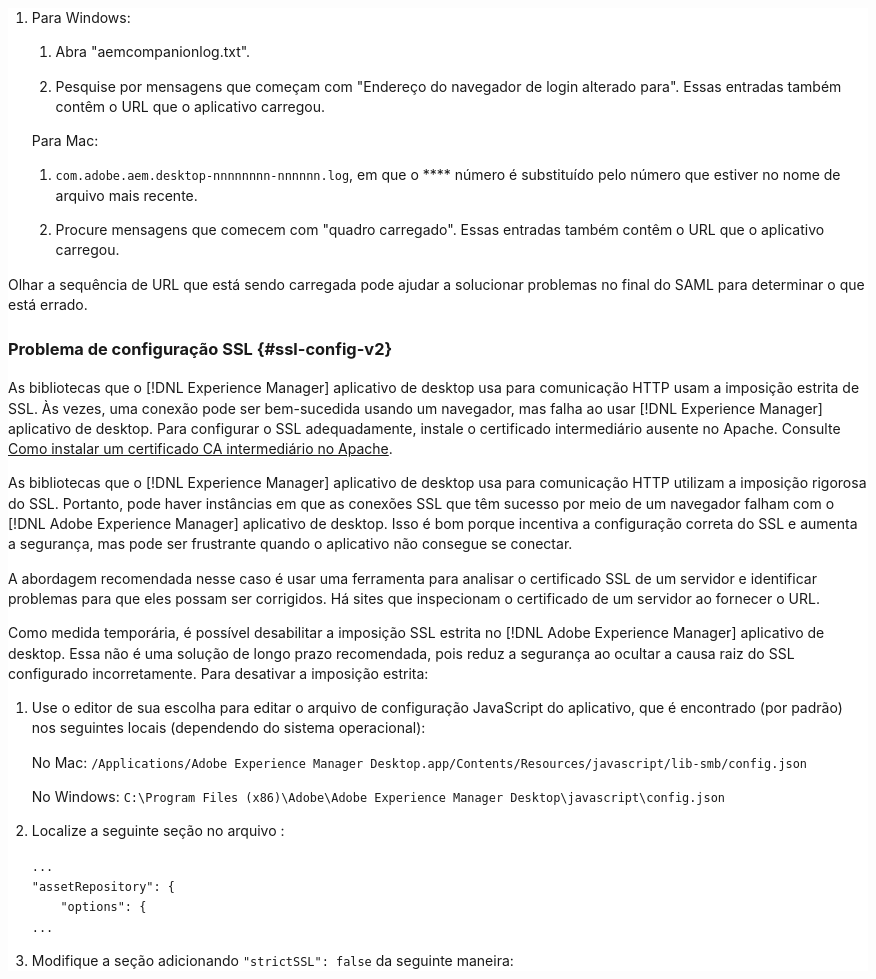 1. Para Windows:

   1. Abra &quot;aemcompanionlog.txt&quot;.

   1. Pesquise por mensagens que começam com &quot;Endereço do navegador de login alterado para&quot;. Essas entradas também contêm o URL que o aplicativo carregou.

   Para Mac:

   1. `com.adobe.aem.desktop-nnnnnnnn-nnnnnn.log`, em que o  **** número é substituído pelo número que estiver no nome de arquivo mais recente.

   1. Procure mensagens que comecem com &quot;quadro carregado&quot;. Essas entradas também contêm o URL que o aplicativo carregou.


Olhar a sequência de URL que está sendo carregada pode ajudar a solucionar problemas no final do SAML para determinar o que está errado.

### Problema de configuração SSL {#ssl-config-v2}

As bibliotecas que o [!DNL Experience Manager] aplicativo de desktop usa para comunicação HTTP usam a imposição estrita de SSL. Às vezes, uma conexão pode ser bem-sucedida usando um navegador, mas falha ao usar [!DNL Experience Manager] aplicativo de desktop. Para configurar o SSL adequadamente, instale o certificado intermediário ausente no Apache. Consulte [Como instalar um certificado CA intermediário no Apache](https://access.redhat.com/solutions/43575).

As bibliotecas que o [!DNL Experience Manager] aplicativo de desktop usa para comunicação HTTP utilizam a imposição rigorosa do SSL. Portanto, pode haver instâncias em que as conexões SSL que têm sucesso por meio de um navegador falham com o [!DNL Adobe Experience Manager] aplicativo de desktop. Isso é bom porque incentiva a configuração correta do SSL e aumenta a segurança, mas pode ser frustrante quando o aplicativo não consegue se conectar.

A abordagem recomendada nesse caso é usar uma ferramenta para analisar o certificado SSL de um servidor e identificar problemas para que eles possam ser corrigidos. Há sites que inspecionam o certificado de um servidor ao fornecer o URL.

Como medida temporária, é possível desabilitar a imposição SSL estrita no [!DNL Adobe Experience Manager] aplicativo de desktop. Essa não é uma solução de longo prazo recomendada, pois reduz a segurança ao ocultar a causa raiz do SSL configurado incorretamente. Para desativar a imposição estrita:

1. Use o editor de sua escolha para editar o arquivo de configuração JavaScript do aplicativo, que é encontrado (por padrão) nos seguintes locais (dependendo do sistema operacional):

   No Mac: `/Applications/Adobe Experience Manager Desktop.app/Contents/Resources/javascript/lib-smb/config.json`

   No Windows: `C:\Program Files (x86)\Adobe\Adobe Experience Manager Desktop\javascript\config.json`

1. Localize a seguinte seção no arquivo :

   ```shell
   ...
   "assetRepository": {
       "options": {
   ...
   ```

1. Modifique a seção adicionando `"strictSSL": false` da seguinte maneira:
